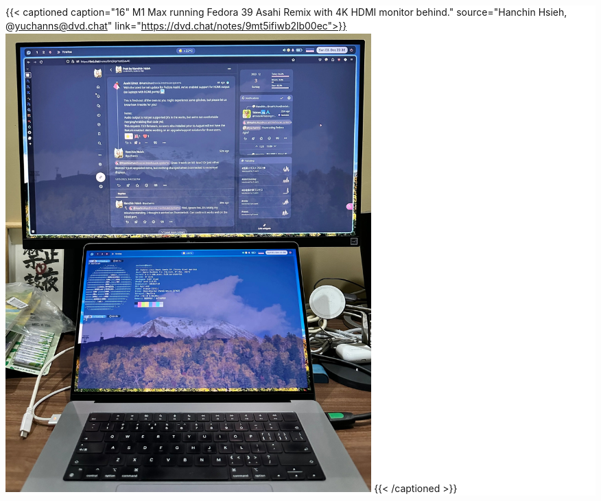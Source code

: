 {{< captioned caption="16\" M1 Max running Fedora 39 Asahi Remix with 4K HDMI monitor behind." source="Hanchin Hsieh, @yuchanns@dvd.chat" link="https://dvd.chat/notes/9mt5ifiwb2lb00ec">}}
<img src="/img/blog/2024/01/hdmi.jpg" alt="16&quot; M1 Max running Fedora 39 Asahi Remix with 4K HDMI monitor behind." class="center" width="62%">
{{< /captioned >}}
